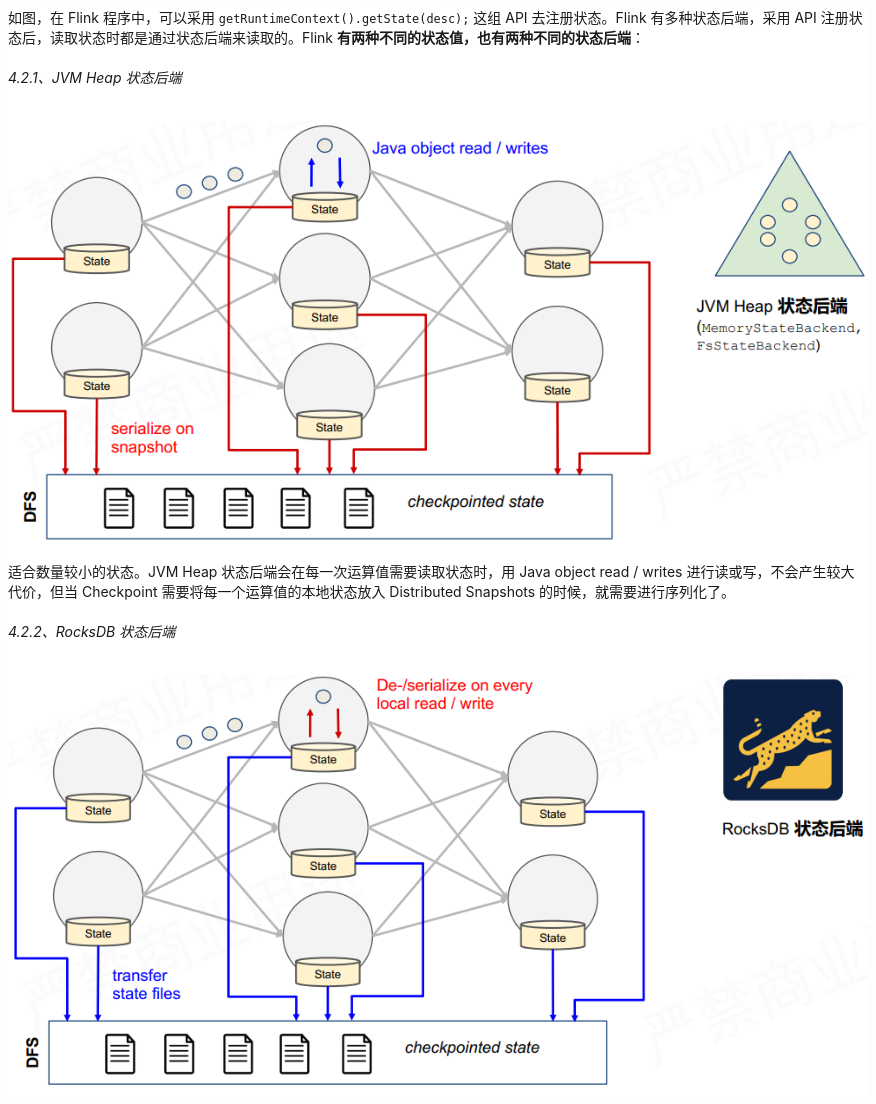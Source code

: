 如图，在 Flink 程序中，可以采用 `getRuntimeContext().getState(desc);` 这组 API 去注册状态。Flink 有多种状态后端，采用 API 注册状态后，读取状态时都是通过状态后端来读取的。Flink **有两种不同的状态值，也有两种不同的状态后端**：

###### 4.2.1、JVM Heap 状态后端

![1638758661265](/assets/1638758661265.png)

适合数量较小的状态。JVM Heap 状态后端会在每一次运算值需要读取状态时，用 Java object read / writes 进行读或写，不会产生较大代价，但当 Checkpoint 需要将每一个运算值的本地状态放入 Distributed Snapshots 的时候，就需要进行序列化了。

###### 4.2.2、RocksDB 状态后端

![1638758761506](/assets/1638758761506.png)
